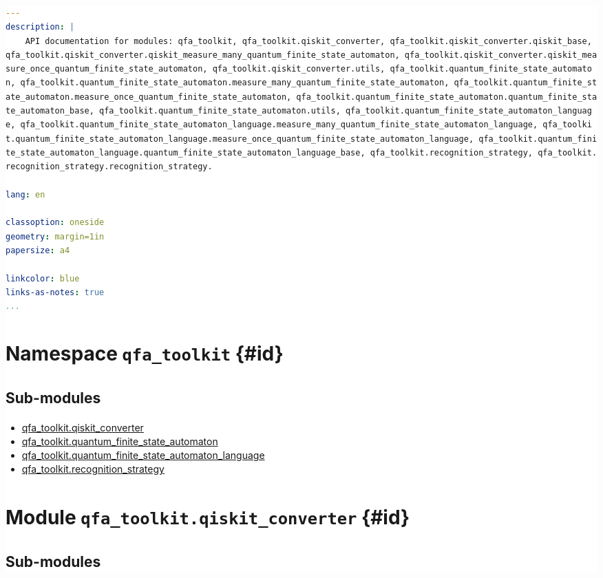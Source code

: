 ```yaml
---
description: |
    API documentation for modules: qfa_toolkit, qfa_toolkit.qiskit_converter, qfa_toolkit.qiskit_converter.qiskit_base, qfa_toolkit.qiskit_converter.qiskit_measure_many_quantum_finite_state_automaton, qfa_toolkit.qiskit_converter.qiskit_measure_once_quantum_finite_state_automaton, qfa_toolkit.qiskit_converter.utils, qfa_toolkit.quantum_finite_state_automaton, qfa_toolkit.quantum_finite_state_automaton.measure_many_quantum_finite_state_automaton, qfa_toolkit.quantum_finite_state_automaton.measure_once_quantum_finite_state_automaton, qfa_toolkit.quantum_finite_state_automaton.quantum_finite_state_automaton_base, qfa_toolkit.quantum_finite_state_automaton.utils, qfa_toolkit.quantum_finite_state_automaton_language, qfa_toolkit.quantum_finite_state_automaton_language.measure_many_quantum_finite_state_automaton_language, qfa_toolkit.quantum_finite_state_automaton_language.measure_once_quantum_finite_state_automaton_language, qfa_toolkit.quantum_finite_state_automaton_language.quantum_finite_state_automaton_language_base, qfa_toolkit.recognition_strategy, qfa_toolkit.recognition_strategy.recognition_strategy.

lang: en

classoption: oneside
geometry: margin=1in
papersize: a4

linkcolor: blue
links-as-notes: true
...
```



    
# Namespace `qfa_toolkit` {#id}




    
## Sub-modules

* [qfa_toolkit.qiskit_converter](#qfa_toolkit.qiskit_converter)
* [qfa_toolkit.quantum_finite_state_automaton](#qfa_toolkit.quantum_finite_state_automaton)
* [qfa_toolkit.quantum_finite_state_automaton_language](#qfa_toolkit.quantum_finite_state_automaton_language)
* [qfa_toolkit.recognition_strategy](#qfa_toolkit.recognition_strategy)






    
# Module `qfa_toolkit.qiskit_converter` {#id}




    
## Sub-modules
